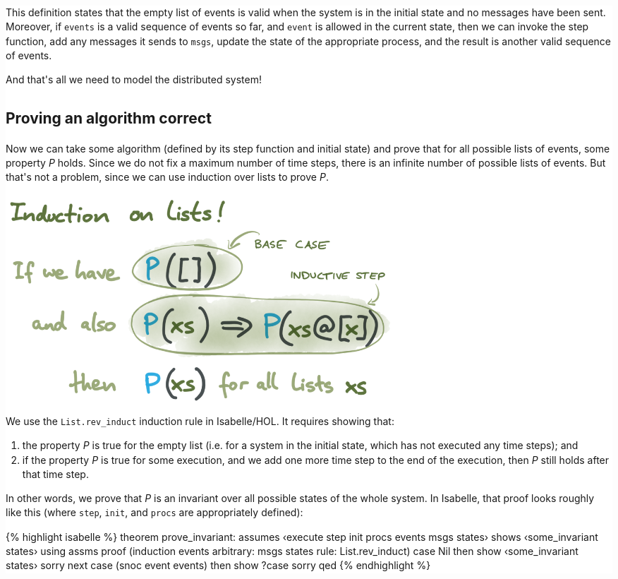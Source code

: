 This definition states that the empty list of events is valid when the system is in the initial state and no messages have been sent. Moreover, if `events` is a valid sequence of events so far, and `event` is allowed in the current state, then we can invoke the step function, add any messages it sends to `msgs`, update the state of the appropriate process, and the result is another valid sequence of events.

And that's all we need to model the distributed system!

Proving an algorithm correct
----------------------------

Now we can take some algorithm (defined by its step function and initial state) and prove that for all possible lists of events, some property *P* holds. Since we do not fix a maximum number of time steps, there is an infinite number of possible lists of events. But that's not a problem, since we can use induction over lists to prove *P*.

<img src="/images/2022-10-induction.png" width="550" height="292" alt="The Isabelle/HOL induction principle over lists">

We use the `List.rev_induct` induction rule in Isabelle/HOL. It requires showing that:

1. the property *P* is true for the empty list (i.e. for a system in the initial state, which has not executed any time steps); and
2. if the property *P* is true for some execution, and we add one more time step to the end of the execution, then *P* still holds after that time step.

In other words, we prove that *P* is an invariant over all possible states of the whole system. In Isabelle, that proof looks roughly like this (where `step`, `init`, and `procs` are appropriately defined):

{% highlight isabelle %}
theorem prove_invariant:
  assumes ‹execute step init procs events msgs states›
  shows ‹some_invariant states›
using assms proof (induction events arbitrary: msgs states
                   rule: List.rev_induct)
  case Nil
  then show ‹some_invariant states› sorry
next
  case (snoc event events)
  then show ?case sorry
qed
{% endhighlight %}
